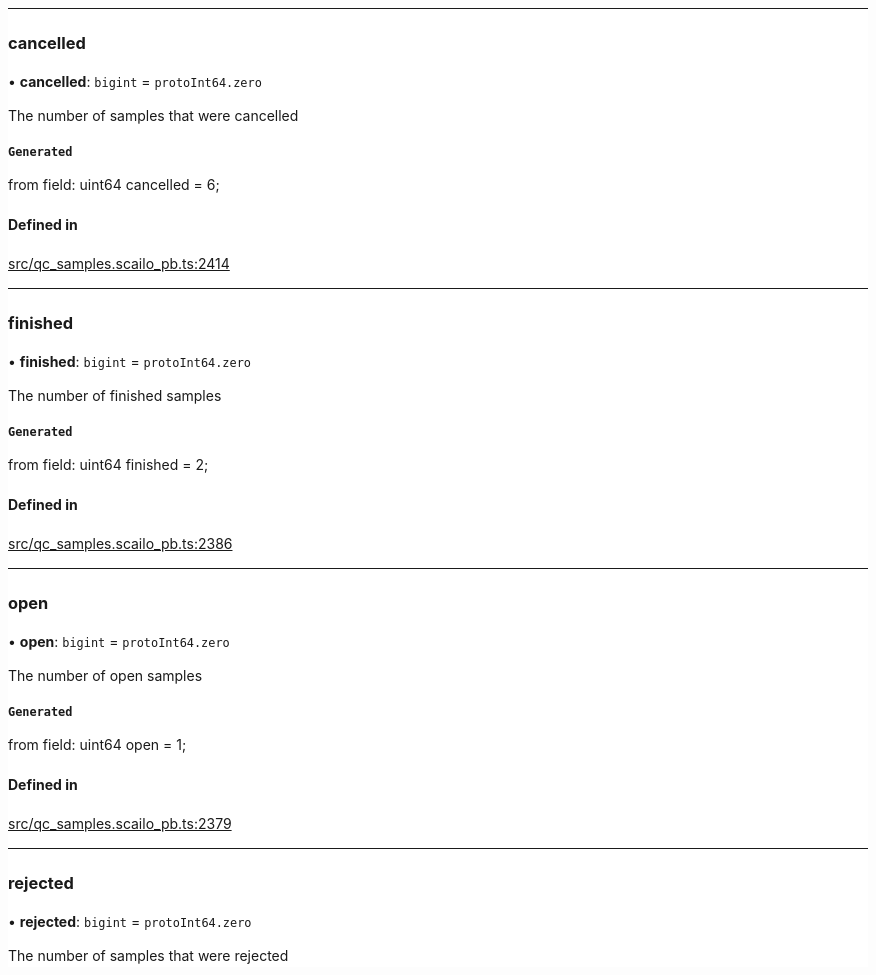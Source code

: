 ___

### cancelled

• **cancelled**: `bigint` = `protoInt64.zero`

The number of samples that were cancelled

**`Generated`**

from field: uint64 cancelled = 6;

#### Defined in

[src/qc_samples.scailo_pb.ts:2414](https://github.com/scailo/ts-sdk/blob/c10a36b57201dfa5903d4b53efa1e62aa6208936/src/qc_samples.scailo_pb.ts#L2414)

___

### finished

• **finished**: `bigint` = `protoInt64.zero`

The number of finished samples

**`Generated`**

from field: uint64 finished = 2;

#### Defined in

[src/qc_samples.scailo_pb.ts:2386](https://github.com/scailo/ts-sdk/blob/c10a36b57201dfa5903d4b53efa1e62aa6208936/src/qc_samples.scailo_pb.ts#L2386)

___

### open

• **open**: `bigint` = `protoInt64.zero`

The number of open samples

**`Generated`**

from field: uint64 open = 1;

#### Defined in

[src/qc_samples.scailo_pb.ts:2379](https://github.com/scailo/ts-sdk/blob/c10a36b57201dfa5903d4b53efa1e62aa6208936/src/qc_samples.scailo_pb.ts#L2379)

___

### rejected

• **rejected**: `bigint` = `protoInt64.zero`

The number of samples that were rejected
